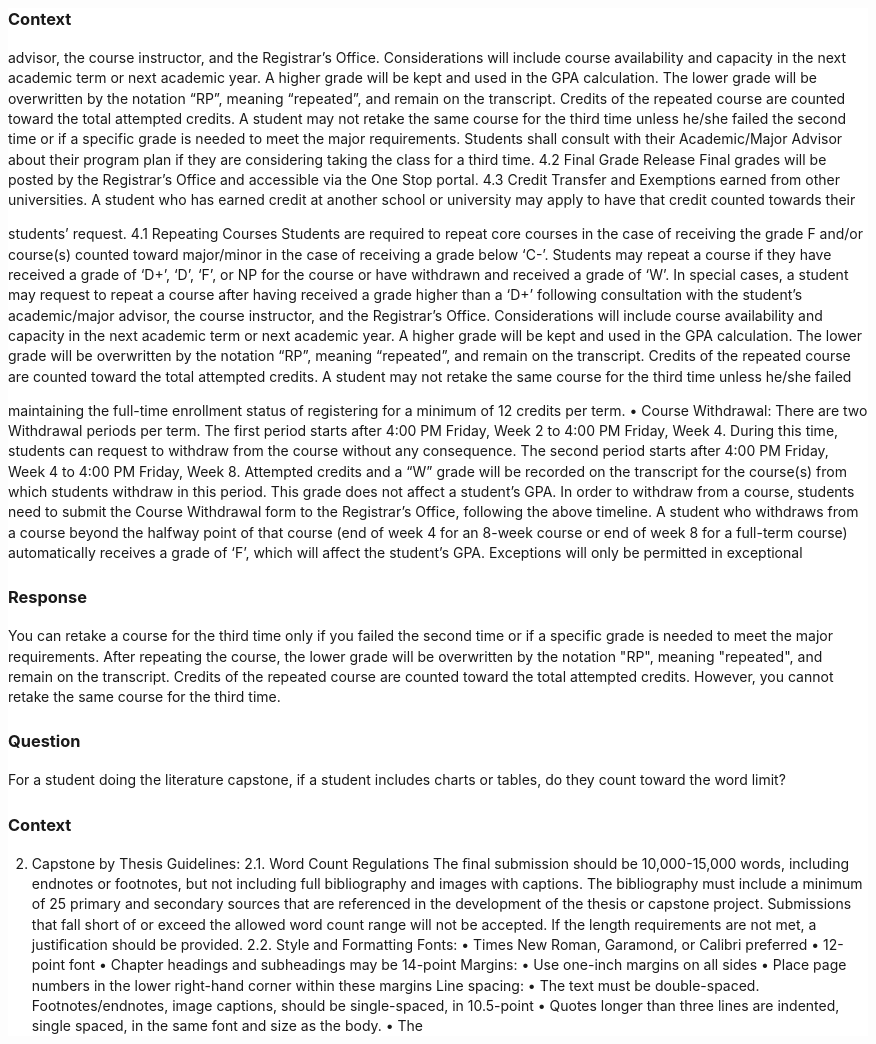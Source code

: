 ### Context
advisor, the course instructor, and the Registrar’s Office. Considerations will include course availability and capacity in the next academic term or next academic year. A higher grade will be kept and used in the GPA calculation. The lower grade will be overwritten by the notation “RP”, meaning “repeated”, and remain on the transcript. Credits of the repeated course are counted toward the total attempted credits. A student may not retake the same course for the third time unless he/she failed the second time or if a specific grade is needed to meet the major requirements. Students shall consult with their Academic/Major Advisor about their program plan if they are considering taking the class for a third time. 4.2 Final Grade Release Final grades will be posted by the Registrar’s Office and accessible via the One Stop portal. 4.3 Credit Transfer and Exemptions earned from other universities. A student who has earned credit at another school or university may apply to have that credit counted towards their

students’ request. 4.1 Repeating Courses Students are required to repeat core courses in the case of receiving the grade F and/or course(s) counted toward major/minor in the case of receiving a grade below ‘C-’. Students may repeat a course if they have received a grade of ‘D+’, ‘D’, ‘F’, or NP for the course or have withdrawn and received a grade of ‘W’. In special cases, a student may request to repeat a course after having received a grade higher than a ‘D+’ following consultation with the student’s academic/major advisor, the course instructor, and the Registrar’s Office. Considerations will include course availability and capacity in the next academic term or next academic year. A higher grade will be kept and used in the GPA calculation. The lower grade will be overwritten by the notation “RP”, meaning “repeated”, and remain on the transcript. Credits of the repeated course are counted toward the total attempted credits. A student may not retake the same course for the third time unless he/she failed

maintaining the full-time enrollment status of registering for a minimum of 12 credits per term. • Course Withdrawal: There are two Withdrawal periods per term. The first period starts after 4:00 PM Friday, Week 2 to 4:00 PM Friday, Week 4. During this time, students can request to withdraw from the course without any consequence. The second period starts after 4:00 PM Friday, Week 4 to 4:00 PM Friday, Week 8. Attempted credits and a “W” grade will be recorded on the transcript for the course(s) from which students withdraw in this period. This grade does not affect a student’s GPA. In order to withdraw from a course, students need to submit the Course Withdrawal form to the Registrar’s Office, following the above timeline. A student who withdraws from a course beyond the halfway point of that course (end of week 4 for an 8-week course or end of week 8 for a full-term course) automatically receives a grade of ‘F’, which will affect the student’s GPA. Exceptions will only be permitted in exceptional

### Response
You can retake a course for the third time only if you failed the second time or if a specific grade is needed to meet the major requirements. After repeating the course, the lower grade will be overwritten by the notation "RP", meaning "repeated", and remain on the transcript. Credits of the repeated course are counted toward the total attempted credits. However, you cannot retake the same course for the third time.

            
### Question
For a student doing the literature capstone, if a student includes charts or tables, do they count toward the word limit?

### Context
2. Capstone by Thesis Guidelines: 2.1. Word Count Regulations The ﬁnal submission should be 10,000-15,000 words, including endnotes or footnotes, but not including full bibliography and images with captions. The bibliography must include a minimum of 25 primary and secondary sources that are referenced in the development of the thesis or capstone project. Submissions that fall short of or exceed the allowed word count range will not be accepted. If the length requirements are not met, a justiﬁcation should be provided. 2.2. Style and Formatting Fonts: • Times New Roman, Garamond, or Calibri preferred • 12-point font • Chapter headings and subheadings may be 14-point Margins: • Use one-inch margins on all sides • Place page numbers in the lower right-hand corner within these margins Line spacing: • The text must be double-spaced. Footnotes/endnotes, image captions, should be single-spaced, in 10.5-point • Quotes longer than three lines are indented, single spaced, in the same font and size as the body. • The
